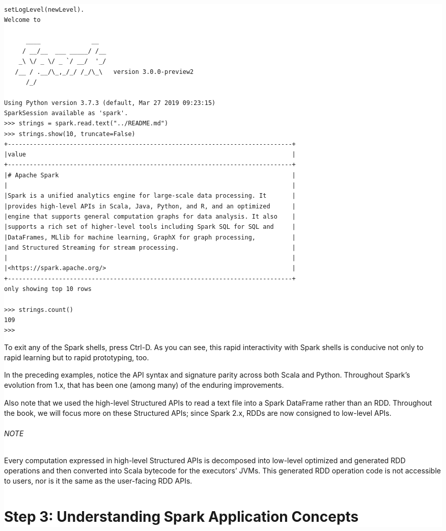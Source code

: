 ```
setLogLevel(newLevel).
Welcome to

      ____              __
     / __/__  ___ _____/ /__
    _\ \/ _ \/ _ `/ __/  '_/
   /__ / .__/\_,_/_/ /_/\_\   version 3.0.0-preview2
      /_/

Using Python version 3.7.3 (default, Mar 27 2019 09:23:15)
SparkSession available as 'spark'.
>>> strings = spark.read.text("../README.md")
>>> strings.show(10, truncate=False)
+------------------------------------------------------------------------------+
|value                                                                         |
+------------------------------------------------------------------------------+
|# Apache Spark                                                                |
|                                                                              |
|Spark is a unified analytics engine for large-scale data processing. It       |
|provides high-level APIs in Scala, Java, Python, and R, and an optimized      |
|engine that supports general computation graphs for data analysis. It also    |
|supports a rich set of higher-level tools including Spark SQL for SQL and     |
|DataFrames, MLlib for machine learning, GraphX for graph processing,          |
|and Structured Streaming for stream processing.                               |
|                                                                              |
|<https://spark.apache.org/>                                                   |
+------------------------------------------------------------------------------+
only showing top 10 rows

>>> strings.count()
109
>>>
```

To exit any of the Spark shells, press Ctrl-D. As you can see, this rapid interactivity with Spark shells is conducive not only to rapid learning but to rapid prototyping, too.

In the preceding examples, notice the API syntax and signature parity across both Scala and Python. Throughout Spark’s evolution from 1.x, that has been one (among many) of the enduring improvements.

Also note that we used the high-level Structured APIs to read a text file into a Spark DataFrame rather than an RDD. Throughout the book, we will focus more on these Structured APIs; since Spark 2.x, RDDs are now consigned to low-level APIs.

###### NOTE

Every computation expressed in high-level Structured APIs is decomposed into low-level optimized and generated RDD operations and then converted into Scala bytecode for the executors’ JVMs. This generated RDD operation code is not accessible to users, nor is it the same as the user-facing RDD APIs.

# Step 3: Understanding Spark Application Concepts
